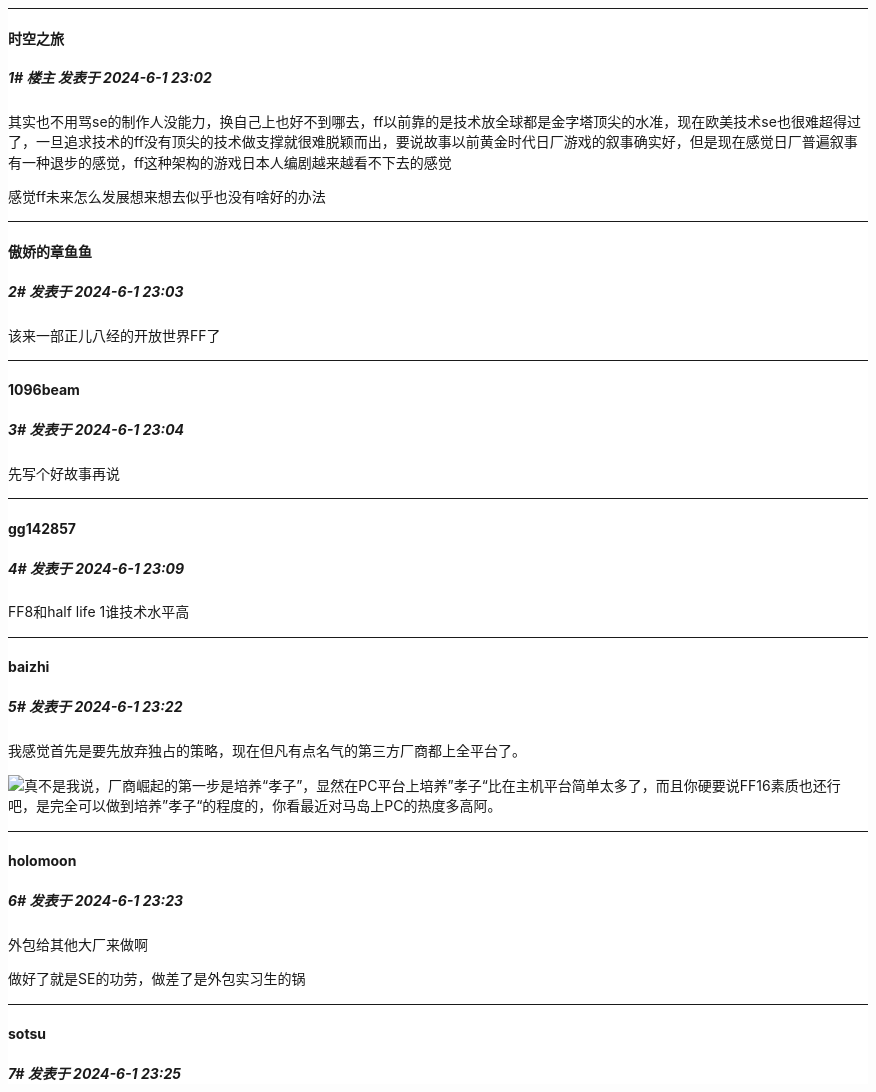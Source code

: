 ﻿
*****

####  时空之旅  
##### 1#       楼主       发表于 2024-6-1 23:02

其实也不用骂se的制作人没能力，换自己上也好不到哪去，ff以前靠的是技术放全球都是金字塔顶尖的水准，现在欧美技术se也很难超得过了，一旦追求技术的ff没有顶尖的技术做支撑就很难脱颖而出，要说故事以前黄金时代日厂游戏的叙事确实好，但是现在感觉日厂普遍叙事有一种退步的感觉，ff这种架构的游戏日本人编剧越来越看不下去的感觉

感觉ff未来怎么发展想来想去似乎也没有啥好的办法

*****

####  傲娇的章鱼鱼  
##### 2#       发表于 2024-6-1 23:03

该来一部正儿八经的开放世界FF了

*****

####  1096beam  
##### 3#       发表于 2024-6-1 23:04

先写个好故事再说

*****

####  gg142857  
##### 4#       发表于 2024-6-1 23:09

FF8和half life 1谁技术水平高

*****

####  baizhi  
##### 5#       发表于 2024-6-1 23:22

我感觉首先是要先放弃独占的策略，现在但凡有点名气的第三方厂商都上全平台了。

<img src="https://static.saraba1st.com/image/smiley/face2017/067.png" referrerpolicy="no-referrer">真不是我说，厂商崛起的第一步是培养“孝子”，显然在PC平台上培养”孝子“比在主机平台简单太多了，而且你硬要说FF16素质也还行吧，是完全可以做到培养”孝子“的程度的，你看最近对马岛上PC的热度多高阿。

*****

####  holomoon  
##### 6#       发表于 2024-6-1 23:23

外包给其他大厂来做啊

做好了就是SE的功劳，做差了是外包实习生的锅

*****

####  sotsu  
##### 7#       发表于 2024-6-1 23:25

